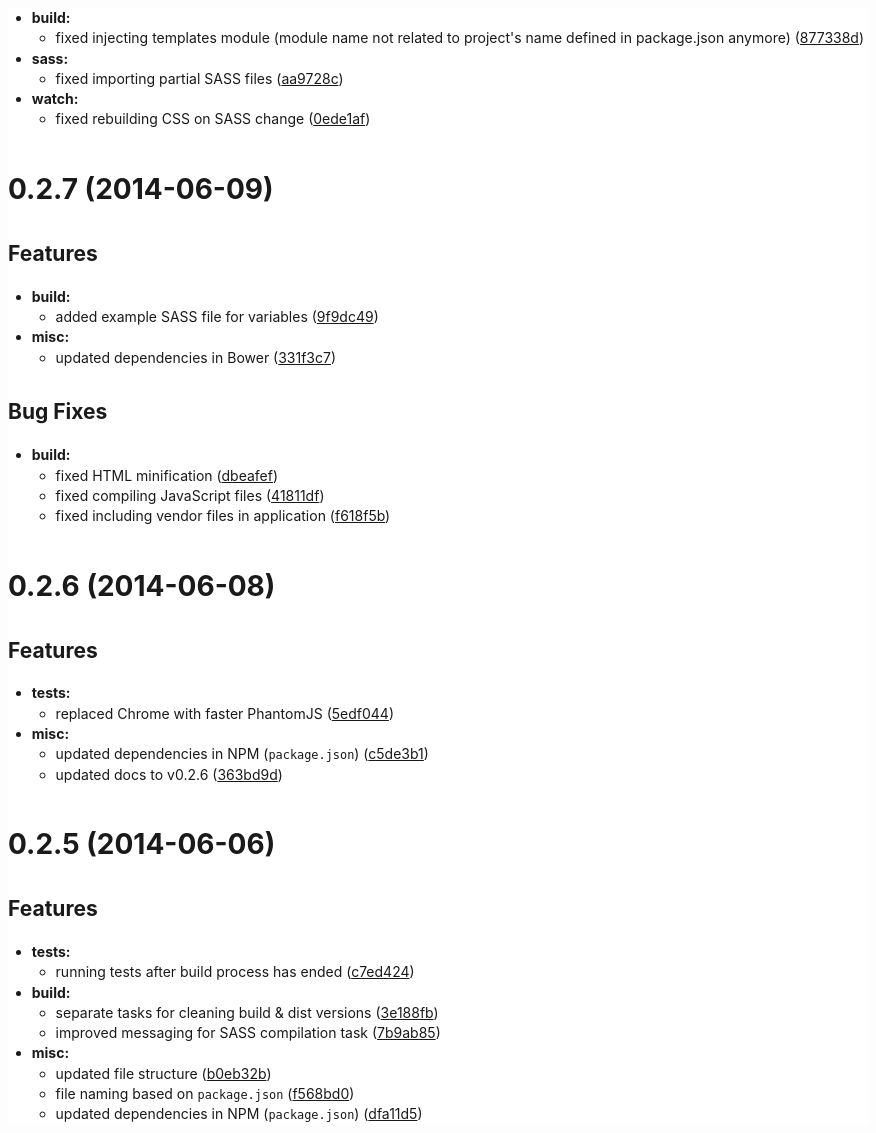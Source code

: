 - **build:**
  - fixed injecting templates module (module name not related to project's name defined in package.json anymore) ([877338d](https://github.com/mariuszm/ng-devstack/commit/877338d))
- **sass:**
  - fixed importing partial SASS files ([aa9728c](https://github.com/mariuszm/ng-devstack/commit/aa9728c))
- **watch:**
  - fixed rebuilding CSS on SASS change ([0ede1af](https://github.com/mariuszm/ng-devstack/commit/0ede1af))

# 0.2.7 (2014-06-09)

## Features

- **build:**
  - added example SASS file for variables ([9f9dc49](https://github.com/mariuszm/ng-devstack/commit/9f9dc49))
- **misc:**
  - updated dependencies in Bower ([331f3c7](https://github.com/mariuszm/ng-devstack/commit/331f3c7))

## Bug Fixes

- **build:**
  - fixed HTML minification ([dbeafef](https://github.com/mariuszm/ng-devstack/commit/dbeafef))
  - fixed compiling JavaScript files ([41811df](https://github.com/mariuszm/ng-devstack/commit/41811df))
  - fixed including vendor files in application ([f618f5b](https://github.com/mariuszm/ng-devstack/commit/f618f5b))

# 0.2.6 (2014-06-08)

## Features

- **tests:**
  - replaced Chrome with faster PhantomJS ([5edf044](https://github.com/mariuszm/ng-devstack/commit/5edf044))
- **misc:**
  - updated dependencies in NPM (`package.json`) ([c5de3b1](https://github.com/mariuszm/ng-devstack/commit/c5de3b1))
  - updated docs to v0.2.6 ([363bd9d](https://github.com/mariuszm/ng-devstack/commit/363bd9d))

# 0.2.5 (2014-06-06)

## Features

- **tests:**
  - running tests after build process has ended ([c7ed424](https://github.com/mariuszm/ng-devstack/commit/c7ed424))
- **build:**
  - separate tasks for cleaning build & dist versions ([3e188fb](https://github.com/mariuszm/ng-devstack/commit/3e188fb))
  - improved messaging for SASS compilation task ([7b9ab85](https://github.com/mariuszm/ng-devstack/commit/7b9ab85))
- **misc:**
  - updated file structure ([b0eb32b](https://github.com/mariuszm/ng-devstack/commit/b0eb32b))
  - file naming based on `package.json` ([f568bd0](https://github.com/mariuszm/ng-devstack/commit/f568bd0))
  - updated dependencies in NPM (`package.json`) ([dfa11d5](https://github.com/mariuszm/ng-devstack/commit/dfa11d5))